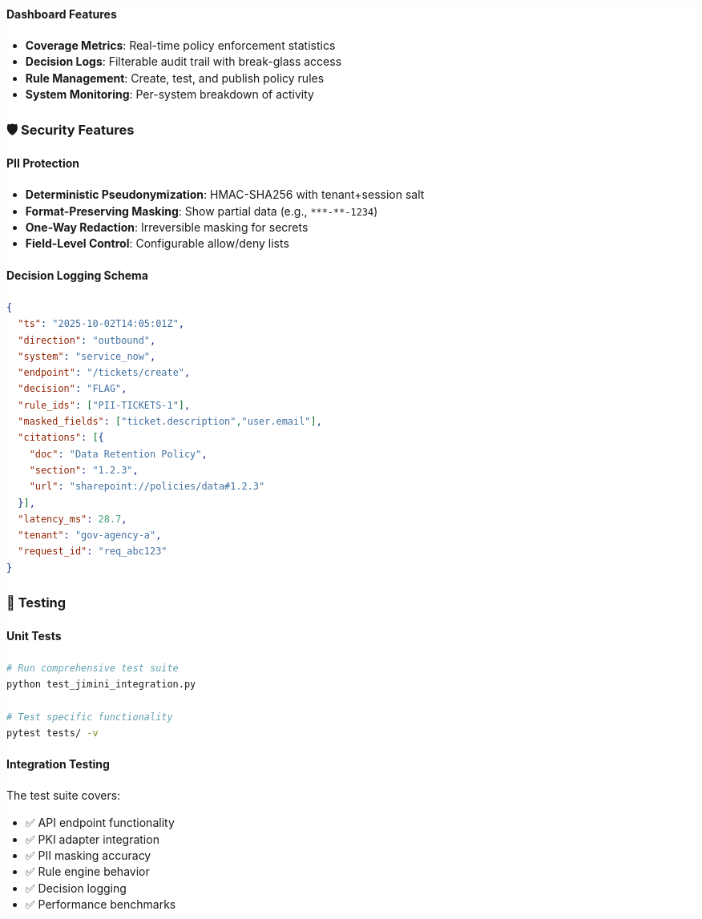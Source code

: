 #### Dashboard Features
- **Coverage Metrics**: Real-time policy enforcement statistics
- **Decision Logs**: Filterable audit trail with break-glass access
- **Rule Management**: Create, test, and publish policy rules
- **System Monitoring**: Per-system breakdown of activity

### 🛡️ **Security Features**

#### PII Protection
- **Deterministic Pseudonymization**: HMAC-SHA256 with tenant+session salt
- **Format-Preserving Masking**: Show partial data (e.g., `***-**-1234`)
- **One-Way Redaction**: Irreversible masking for secrets
- **Field-Level Control**: Configurable allow/deny lists

#### Decision Logging Schema
```json
{
  "ts": "2025-10-02T14:05:01Z",
  "direction": "outbound",
  "system": "service_now",
  "endpoint": "/tickets/create",
  "decision": "FLAG",
  "rule_ids": ["PII-TICKETS-1"],
  "masked_fields": ["ticket.description","user.email"],
  "citations": [{
    "doc": "Data Retention Policy",
    "section": "1.2.3",
    "url": "sharepoint://policies/data#1.2.3"
  }],
  "latency_ms": 28.7,
  "tenant": "gov-agency-a",
  "request_id": "req_abc123"
}
```

### 🧪 **Testing**

#### Unit Tests
```bash
# Run comprehensive test suite
python test_jimini_integration.py

# Test specific functionality
pytest tests/ -v
```

#### Integration Testing
The test suite covers:
- ✅ API endpoint functionality
- ✅ PKI adapter integration
- ✅ PII masking accuracy
- ✅ Rule engine behavior
- ✅ Decision logging
- ✅ Performance benchmarks
